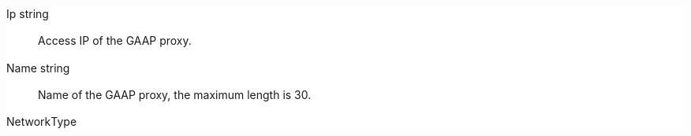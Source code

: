 <a data-swiftype-name="resource-property" data-swiftype-type="text" href="#state_ip_csharp" style="color: inherit; text-decoration: inherit;">Ip</a>
</span>
        <span class="property-indicator"></span>
        <span class="property-type">string</span>
    </dt>
    <dd><p>Access IP of the GAAP proxy.</p>
</dd><dt class="property-optional"
            title="Optional">
        <span id="state_name_csharp">
<a data-swiftype-name="resource-property" data-swiftype-type="text" href="#state_name_csharp" style="color: inherit; text-decoration: inherit;">Name</a>
</span>
        <span class="property-indicator"></span>
        <span class="property-type">string</span>
    </dt>
    <dd><p>Name of the GAAP proxy, the maximum length is 30.</p>
</dd><dt class="property-optional property-replacement"
            title="Optional">
        <span id="state_networktype_csharp">
<a data-swiftype-name="resource-property" data-swiftype-type="text" href="#state_networktype_csharp" style="color: inherit; text-decoration: inherit;">Network<wbr>Type</a>
</span>
